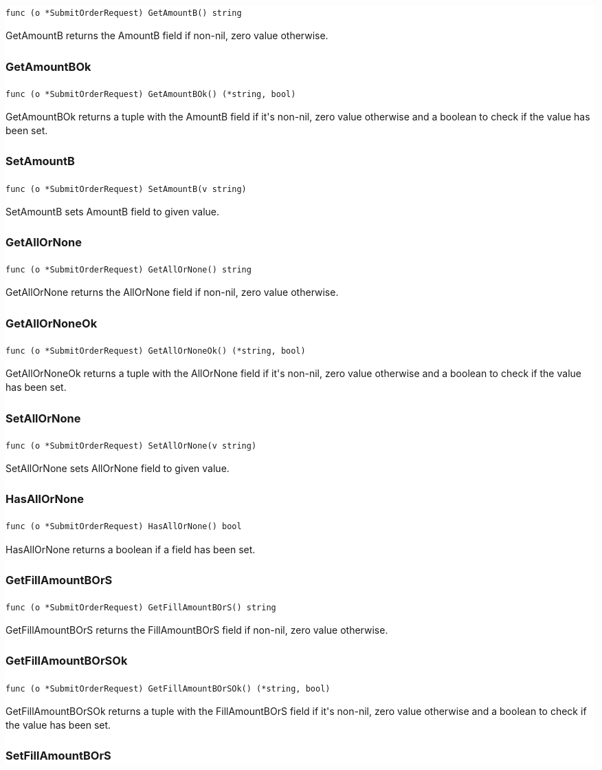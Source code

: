 `func (o *SubmitOrderRequest) GetAmountB() string`

GetAmountB returns the AmountB field if non-nil, zero value otherwise.

### GetAmountBOk

`func (o *SubmitOrderRequest) GetAmountBOk() (*string, bool)`

GetAmountBOk returns a tuple with the AmountB field if it's non-nil, zero value otherwise
and a boolean to check if the value has been set.

### SetAmountB

`func (o *SubmitOrderRequest) SetAmountB(v string)`

SetAmountB sets AmountB field to given value.


### GetAllOrNone

`func (o *SubmitOrderRequest) GetAllOrNone() string`

GetAllOrNone returns the AllOrNone field if non-nil, zero value otherwise.

### GetAllOrNoneOk

`func (o *SubmitOrderRequest) GetAllOrNoneOk() (*string, bool)`

GetAllOrNoneOk returns a tuple with the AllOrNone field if it's non-nil, zero value otherwise
and a boolean to check if the value has been set.

### SetAllOrNone

`func (o *SubmitOrderRequest) SetAllOrNone(v string)`

SetAllOrNone sets AllOrNone field to given value.

### HasAllOrNone

`func (o *SubmitOrderRequest) HasAllOrNone() bool`

HasAllOrNone returns a boolean if a field has been set.

### GetFillAmountBOrS

`func (o *SubmitOrderRequest) GetFillAmountBOrS() string`

GetFillAmountBOrS returns the FillAmountBOrS field if non-nil, zero value otherwise.

### GetFillAmountBOrSOk

`func (o *SubmitOrderRequest) GetFillAmountBOrSOk() (*string, bool)`

GetFillAmountBOrSOk returns a tuple with the FillAmountBOrS field if it's non-nil, zero value otherwise
and a boolean to check if the value has been set.

### SetFillAmountBOrS
